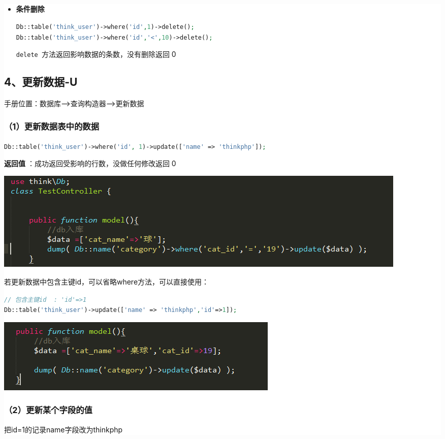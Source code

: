     

-   **条件删除**

    ```php
    Db::table('think_user')->where('id',1)->delete();
    Db::table('think_user')->where('id','<',10)->delete();
    ```

    `delete `方法返回影响数据的条数，没有删除返回 0

    

## 4、更新数据-U

手册位置：数据库\--\>查询构造器\--\>更新数据

### （1）更新数据表中的数据

```php
Db::table('think_user')->where('id', 1)->update(['name' => 'thinkphp']);
```

**返回值** ：成功返回受影响的行数，没做任何修改返回 0

![](media2/image36.png)

若更新数据中包含主键id，可以省略where方法，可以直接使用：

```php
// 包含主键id  : 'id'=>1
Db::table('think_user')->update(['name' => 'thinkphp','id'=>1]);
```

![](media2/image37.png)



### （2）更新某个字段的值

把id=1的记录name字段改为thinkphp
